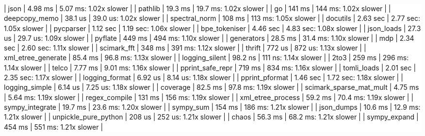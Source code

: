 | json                       | 4.98 ms                                                                | 5.07 ms: 1.02x slower                                                  |
| pathlib                    | 19.3 ms                                                                | 19.7 ms: 1.02x slower                                                  |
| go                         | 141 ms                                                                 | 144 ms: 1.02x slower                                                   |
| deepcopy_memo              | 38.1 us                                                                | 39.0 us: 1.02x slower                                                  |
| spectral_norm              | 108 ms                                                                 | 113 ms: 1.05x slower                                                   |
| docutils                   | 2.63 sec                                                               | 2.77 sec: 1.05x slower                                                 |
| pycparser                  | 1.12 sec                                                               | 1.19 sec: 1.06x slower                                                 |
| bpe_tokeniser              | 4.46 sec                                                               | 4.83 sec: 1.08x slower                                                 |
| json_loads                 | 27.3 us                                                                | 29.7 us: 1.09x slower                                                  |
| pyflate                    | 449 ms                                                                 | 494 ms: 1.10x slower                                                   |
| generators                 | 28.5 ms                                                                | 31.4 ms: 1.10x slower                                                  |
| mdp                        | 2.34 sec                                                               | 2.60 sec: 1.11x slower                                                 |
| scimark_fft                | 348 ms                                                                 | 391 ms: 1.12x slower                                                   |
| thrift                     | 772 us                                                                 | 872 us: 1.13x slower                                                   |
| xml_etree_generate         | 85.4 ms                                                                | 96.8 ms: 1.13x slower                                                  |
| logging_silent             | 98.2 ns                                                                | 111 ns: 1.14x slower                                                   |
| 2to3                       | 259 ms                                                                 | 296 ms: 1.14x slower                                                   |
| telco                      | 7.77 ms                                                                | 9.01 ms: 1.16x slower                                                  |
| pprint_safe_repr           | 719 ms                                                                 | 834 ms: 1.16x slower                                                   |
| tomli_loads                | 2.01 sec                                                               | 2.35 sec: 1.17x slower                                                 |
| logging_format             | 6.92 us                                                                | 8.14 us: 1.18x slower                                                  |
| pprint_pformat             | 1.46 sec                                                               | 1.72 sec: 1.18x slower                                                 |
| logging_simple             | 6.14 us                                                                | 7.25 us: 1.18x slower                                                  |
| coverage                   | 82.5 ms                                                                | 97.8 ms: 1.19x slower                                                  |
| scimark_sparse_mat_mult    | 4.75 ms                                                                | 5.64 ms: 1.19x slower                                                  |
| regex_compile              | 131 ms                                                                 | 156 ms: 1.19x slower                                                   |
| xml_etree_process          | 59.2 ms                                                                | 70.4 ms: 1.19x slower                                                  |
| sympy_integrate            | 19.7 ms                                                                | 23.6 ms: 1.20x slower                                                  |
| sympy_sum                  | 154 ms                                                                 | 186 ms: 1.21x slower                                                   |
| json_dumps                 | 10.6 ms                                                                | 12.9 ms: 1.21x slower                                                  |
| unpickle_pure_python       | 208 us                                                                 | 252 us: 1.21x slower                                                   |
| chaos                      | 56.3 ms                                                                | 68.2 ms: 1.21x slower                                                  |
| sympy_expand               | 454 ms                                                                 | 551 ms: 1.21x slower                                                   |